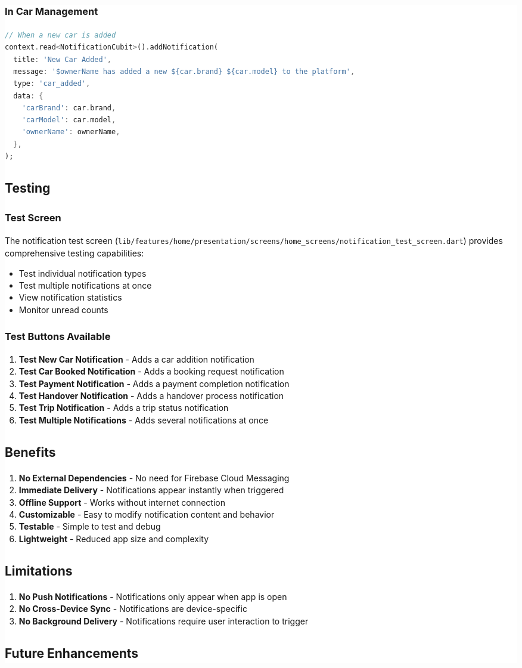 ### In Car Management
```dart
// When a new car is added
context.read<NotificationCubit>().addNotification(
  title: 'New Car Added',
  message: '$ownerName has added a new ${car.brand} ${car.model} to the platform',
  type: 'car_added',
  data: {
    'carBrand': car.brand,
    'carModel': car.model,
    'ownerName': ownerName,
  },
);
```

## Testing

### Test Screen
The notification test screen (`lib/features/home/presentation/screens/home_screens/notification_test_screen.dart`) provides comprehensive testing capabilities:

- Test individual notification types
- Test multiple notifications at once
- View notification statistics
- Monitor unread counts

### Test Buttons Available
1. **Test New Car Notification** - Adds a car addition notification
2. **Test Car Booked Notification** - Adds a booking request notification
3. **Test Payment Notification** - Adds a payment completion notification
4. **Test Handover Notification** - Adds a handover process notification
5. **Test Trip Notification** - Adds a trip status notification
6. **Test Multiple Notifications** - Adds several notifications at once

## Benefits

1. **No External Dependencies** - No need for Firebase Cloud Messaging
2. **Immediate Delivery** - Notifications appear instantly when triggered
3. **Offline Support** - Works without internet connection
4. **Customizable** - Easy to modify notification content and behavior
5. **Testable** - Simple to test and debug
6. **Lightweight** - Reduced app size and complexity

## Limitations

1. **No Push Notifications** - Notifications only appear when app is open
2. **No Cross-Device Sync** - Notifications are device-specific
3. **No Background Delivery** - Notifications require user interaction to trigger

## Future Enhancements
